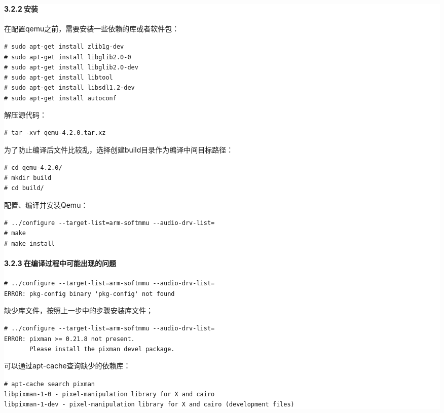 #### 3.2.2 安装

在配置qemu之前，需要安装一些依赖的库或者软件包：

```
# sudo apt-get install zlib1g-dev 
# sudo apt-get install libglib2.0-0
# sudo apt-get install libglib2.0-dev
# sudo apt-get install libtool
# sudo apt-get install libsdl1.2-dev
# sudo apt-get install autoconf
```

解压源代码：

```
# tar -xvf qemu-4.2.0.tar.xz
```

为了防止编译后文件比较乱，选择创建build目录作为编译中间目标路径：

```
# cd qemu-4.2.0/
# mkdir build
# cd build/
```



配置、编译并安装Qemu：

```
# ../configure --target-list=arm-softmmu --audio-drv-list=
# make
# make install
```



#### 3.2.3 在编译过程中可能出现的问题

```
# ../configure --target-list=arm-softmmu --audio-drv-list=
ERROR: pkg-config binary 'pkg-config' not found
```

缺少库文件，按照上一步中的步骤安装库文件；



```
# ../configure --target-list=arm-softmmu --audio-drv-list=
ERROR: pixman >= 0.21.8 not present.
       Please install the pixman devel package.
```

可以通过apt-cache查询缺少的依赖库：

```
# apt-cache search pixman
libpixman-1-0 - pixel-manipulation library for X and cairo
libpixman-1-dev - pixel-manipulation library for X and cairo (development files)
```
